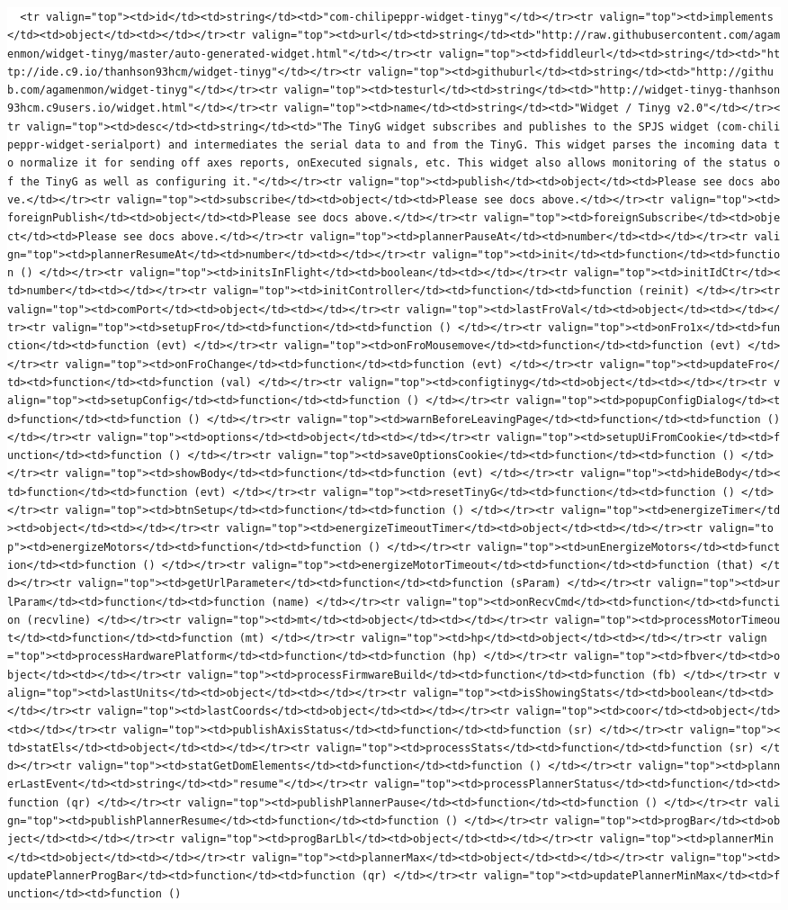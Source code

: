      <tr valign="top"><td>id</td><td>string</td><td>"com-chilipeppr-widget-tinyg"</td></tr><tr valign="top"><td>implements</td><td>object</td><td></td></tr><tr valign="top"><td>url</td><td>string</td><td>"http://raw.githubusercontent.com/agamenmon/widget-tinyg/master/auto-generated-widget.html"</td></tr><tr valign="top"><td>fiddleurl</td><td>string</td><td>"http://ide.c9.io/thanhson93hcm/widget-tinyg"</td></tr><tr valign="top"><td>githuburl</td><td>string</td><td>"http://github.com/agamenmon/widget-tinyg"</td></tr><tr valign="top"><td>testurl</td><td>string</td><td>"http://widget-tinyg-thanhson93hcm.c9users.io/widget.html"</td></tr><tr valign="top"><td>name</td><td>string</td><td>"Widget / Tinyg v2.0"</td></tr><tr valign="top"><td>desc</td><td>string</td><td>"The TinyG widget subscribes and publishes to the SPJS widget (com-chilipeppr-widget-serialport) and intermediates the serial data to and from the TinyG. This widget parses the incoming data to normalize it for sending off axes reports, onExecuted signals, etc. This widget also allows monitoring of the status of the TinyG as well as configuring it."</td></tr><tr valign="top"><td>publish</td><td>object</td><td>Please see docs above.</td></tr><tr valign="top"><td>subscribe</td><td>object</td><td>Please see docs above.</td></tr><tr valign="top"><td>foreignPublish</td><td>object</td><td>Please see docs above.</td></tr><tr valign="top"><td>foreignSubscribe</td><td>object</td><td>Please see docs above.</td></tr><tr valign="top"><td>plannerPauseAt</td><td>number</td><td></td></tr><tr valign="top"><td>plannerResumeAt</td><td>number</td><td></td></tr><tr valign="top"><td>init</td><td>function</td><td>function () </td></tr><tr valign="top"><td>initsInFlight</td><td>boolean</td><td></td></tr><tr valign="top"><td>initIdCtr</td><td>number</td><td></td></tr><tr valign="top"><td>initController</td><td>function</td><td>function (reinit) </td></tr><tr valign="top"><td>comPort</td><td>object</td><td></td></tr><tr valign="top"><td>lastFroVal</td><td>object</td><td></td></tr><tr valign="top"><td>setupFro</td><td>function</td><td>function () </td></tr><tr valign="top"><td>onFro1x</td><td>function</td><td>function (evt) </td></tr><tr valign="top"><td>onFroMousemove</td><td>function</td><td>function (evt) </td></tr><tr valign="top"><td>onFroChange</td><td>function</td><td>function (evt) </td></tr><tr valign="top"><td>updateFro</td><td>function</td><td>function (val) </td></tr><tr valign="top"><td>configtinyg</td><td>object</td><td></td></tr><tr valign="top"><td>setupConfig</td><td>function</td><td>function () </td></tr><tr valign="top"><td>popupConfigDialog</td><td>function</td><td>function () </td></tr><tr valign="top"><td>warnBeforeLeavingPage</td><td>function</td><td>function () </td></tr><tr valign="top"><td>options</td><td>object</td><td></td></tr><tr valign="top"><td>setupUiFromCookie</td><td>function</td><td>function () </td></tr><tr valign="top"><td>saveOptionsCookie</td><td>function</td><td>function () </td></tr><tr valign="top"><td>showBody</td><td>function</td><td>function (evt) </td></tr><tr valign="top"><td>hideBody</td><td>function</td><td>function (evt) </td></tr><tr valign="top"><td>resetTinyG</td><td>function</td><td>function () </td></tr><tr valign="top"><td>btnSetup</td><td>function</td><td>function () </td></tr><tr valign="top"><td>energizeTimer</td><td>object</td><td></td></tr><tr valign="top"><td>energizeTimeoutTimer</td><td>object</td><td></td></tr><tr valign="top"><td>energizeMotors</td><td>function</td><td>function () </td></tr><tr valign="top"><td>unEnergizeMotors</td><td>function</td><td>function () </td></tr><tr valign="top"><td>energizeMotorTimeout</td><td>function</td><td>function (that) </td></tr><tr valign="top"><td>getUrlParameter</td><td>function</td><td>function (sParam) </td></tr><tr valign="top"><td>urlParam</td><td>function</td><td>function (name) </td></tr><tr valign="top"><td>onRecvCmd</td><td>function</td><td>function (recvline) </td></tr><tr valign="top"><td>mt</td><td>object</td><td></td></tr><tr valign="top"><td>processMotorTimeout</td><td>function</td><td>function (mt) </td></tr><tr valign="top"><td>hp</td><td>object</td><td></td></tr><tr valign="top"><td>processHardwarePlatform</td><td>function</td><td>function (hp) </td></tr><tr valign="top"><td>fbver</td><td>object</td><td></td></tr><tr valign="top"><td>processFirmwareBuild</td><td>function</td><td>function (fb) </td></tr><tr valign="top"><td>lastUnits</td><td>object</td><td></td></tr><tr valign="top"><td>isShowingStats</td><td>boolean</td><td></td></tr><tr valign="top"><td>lastCoords</td><td>object</td><td></td></tr><tr valign="top"><td>coor</td><td>object</td><td></td></tr><tr valign="top"><td>publishAxisStatus</td><td>function</td><td>function (sr) </td></tr><tr valign="top"><td>statEls</td><td>object</td><td></td></tr><tr valign="top"><td>processStats</td><td>function</td><td>function (sr) </td></tr><tr valign="top"><td>statGetDomElements</td><td>function</td><td>function () </td></tr><tr valign="top"><td>plannerLastEvent</td><td>string</td><td>"resume"</td></tr><tr valign="top"><td>processPlannerStatus</td><td>function</td><td>function (qr) </td></tr><tr valign="top"><td>publishPlannerPause</td><td>function</td><td>function () </td></tr><tr valign="top"><td>publishPlannerResume</td><td>function</td><td>function () </td></tr><tr valign="top"><td>progBar</td><td>object</td><td></td></tr><tr valign="top"><td>progBarLbl</td><td>object</td><td></td></tr><tr valign="top"><td>plannerMin</td><td>object</td><td></td></tr><tr valign="top"><td>plannerMax</td><td>object</td><td></td></tr><tr valign="top"><td>updatePlannerProgBar</td><td>function</td><td>function (qr) </td></tr><tr valign="top"><td>updatePlannerMinMax</td><td>function</td><td>function ()